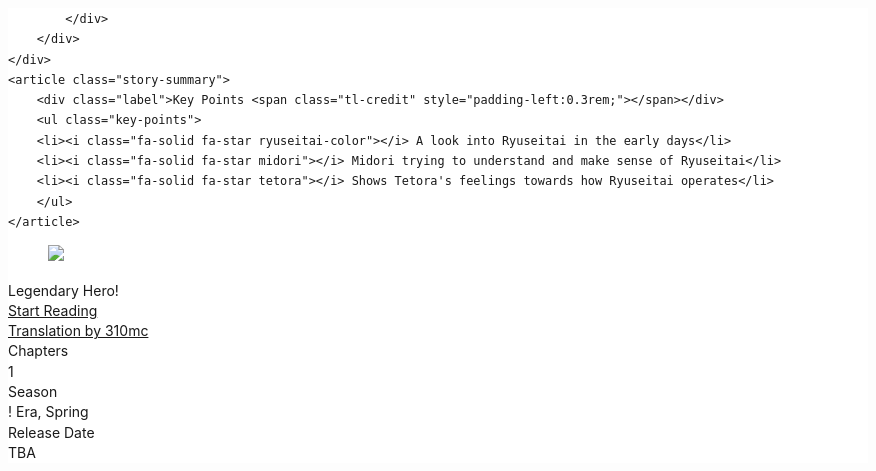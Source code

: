             </div>
        </div>
    </div>
    <article class="story-summary">
        <div class="label">Key Points <span class="tl-credit" style="padding-left:0.3rem;"></span></div>
        <ul class="key-points">
        <li><i class="fa-solid fa-star ryuseitai-color"></i> A look into Ryuseitai in the early days</li>
        <li><i class="fa-solid fa-star midori"></i> Midori trying to understand and make sense of Ryuseitai</li>
        <li><i class="fa-solid fa-star tetora"></i> Shows Tetora's feelings towards how Ryuseitai operates</li>
        </ul>
    </article>
</section>



<section class="storylist-box lore-focused chiaki1 unit-only">
    <article class="top-section">
    <figure class="storylist-image">
        <img src="/img/es/storylist/banner/legendaryhero.png"  class="storylist-image">
    </figure>
    </article>
    <article class="second-section">
        <div class="title">
            Legendary Hero!
        </div>
        <a target="_blank" href="/legendary_hero"><div>Start Reading</div><div class="tl-credit">Translation by 310mc</div></a>
    </article>
    <div class="three-wrapper" style="--storyColor:#5ac189;--storyColor-rgb:90,193,137;--storyColor-h:147.4;--storyColor-s:45.4%;--storyColor-l:55.5%;">
        <div class="info-area">
            <div class="info">
                <div class="info-item characters">
                    <div class="value">
                        <span class="charhead" character="ChiakiRecc"></span>
                        <span class="charhead" character="Tetora"></span>
                        <span class="charhead" character="Midori"></span>
                        <span class="charhead" character="Jin"></span>
                    </div>
                </div>
                <div class="info-item one">
                    <div class="label">
                        Chapters
                    </div>
                    <div class="value">
                        1
                    </div>
                </div>
                <div class="info-item two">
                    <div class="label">
                        Season
                    </div>
                    <div class="value">
                        ! Era, Spring
                    </div>
                </div>
                <div class="info-item three">
                    <div class="label">
                        Release Date
                    </div>
                    <div class="value">                 
                        TBA